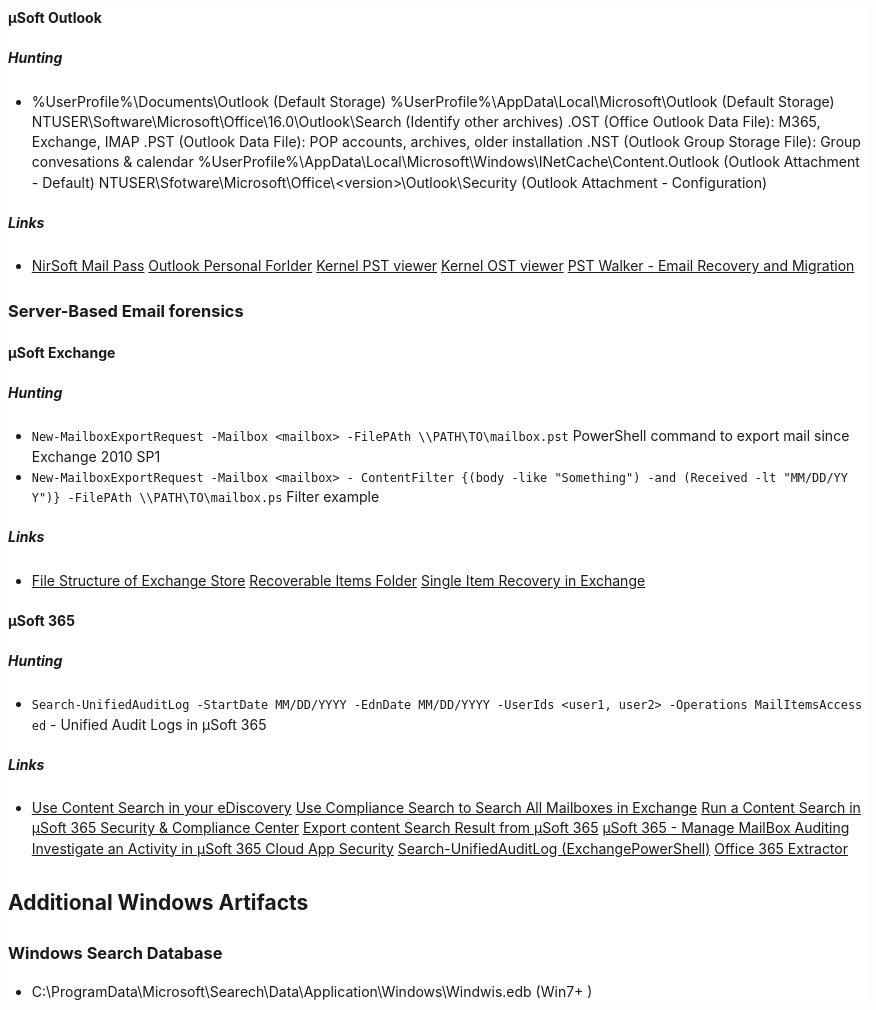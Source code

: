 #### µSoft Outlook
##### Hunting
- %UserProfile%\Documents\Outlook (Default Storage)
%UserProfile%\AppData\Local\Microsoft\Outlook (Default Storage)
NTUSER\Software\Microsoft\Office\16.0\Outlook\Search (Identify other archives)
 .OST (Office Outlook Data File): M365, Exchange, IMAP
 .PST (Outlook Data File): POP accounts, archives, older installation
 .NST (Outlook Group Storage File): Group convesations & calendar
 %UserProfile%\AppData\Local\Microsoft\Windows\INetCache\Content.Outlook (Outlook Attachment - Default)
 NTUSER\Sfotware\Microsoft\Office\\<version\>\Outlook\Security (Outlook Attachment - Configuration)
##### Links
- [NirSoft Mail Pass](https://www.nirsoft.net/utils/mailpv.html)
[Outlook Personal Forlder](https://learn.microsoft.com/en-us/openspecs/office_file_formats/ms-pst/141923d5-15ab-4ef1-a524-6dce75aae546?redirectedfrom=MSDN)
[Kernel PST viewer](https://www.nucleustechnologies.com/pst-viewer.html)
[Kernel OST viewer](https://www.nucleustechnologies.com/ost-viewer.html)
[PST Walker - Email Recovery and Migration](https://www.pstwalker.com/)
### Server-Based Email forensics
#### µSoft Exchange
##### Hunting
- `New-MailboxExportRequest -Mailbox <mailbox> -FilePAth \\PATH\TO\mailbox.pst` PowerShell command to export mail since Exchange 2010 SP1
- `New-MailboxExportRequest -Mailbox <mailbox> - ContentFilter {(body -like "Something") -and (Received -lt "MM/DD/YYY")} -FilePAth \\PATH\TO\mailbox.ps` Filter example
##### Links
- [File Structure of Exchange Store](https://learn.microsoft.com/en-us/previous-versions/office/exchange-server-2007/bb331964(v=exchg.80)?redirectedfrom=MSDN)
[Recoverable Items Folder](https://learn.microsoft.com/en-us/exchange/security-and-compliance/recoverable-items-folder/recoverable-items-folder)
[Single Item Recovery in Exchange](https://learn.microsoft.com/en-us/exchange/recipients-in-exchange-online/manage-user-mailboxes/change-deleted-item-retention)
#### µSoft 365
##### Hunting
- `Search-UnifiedAuditLog -StartDate MM/DD/YYYY -EdnDate MM/DD/YYYY -UserIds <user1, user2> -Operations MailItemsAccessed` - Unified Audit Logs in µSoft 365
##### Links
- [Use Content Search in your eDiscovery](https://learn.microsoft.com/en-gb/purview/ediscovery-content-search?redirectSourcePath=%252fen-us%252farticle%252fuse-content-search-in-your-ediscovery-workflow-55f31488-288a-473a-9b9e-831a11e3711a)
[Use Compliance Search to Search All Mailboxes in Exchange](https://learn.microsoft.com/en-us/exchange/policy-and-compliance/ediscovery/compliance-search?view=exchserver-2019&redirectedfrom=MSDN)
[Run a Content Search in µSoft 365 Security & Compliance Center](https://learn.microsoft.com/en-gb/purview/ediscovery-content-search?redirectSourcePath=%252fen-us%252farticle%252frun-a-content-search-in-the-office-365-security-compliance-center-61852fd9-fe8a-4880-a339-cb19ed3bff4a#create)
[Export content Search Result from µSoft 365](https://learn.microsoft.com/en-gb/purview/ediscovery-export-search-results?redirectSourcePath=%252fen-us%252farticle%252fexport-content-search-results-from-the-office-365-security-compliance-center-ed48d448-3714-4c42-85f5-10f75f6a4278)
[µSoft 365 - Manage MailBox Auditing](https://learn.microsoft.com/en-ie/purview/audit-mailboxes#mailbox-auditing-actions)
[Investigate an Activity in µSoft 365 Cloud App Security](https://learn.microsoft.com/en-us/defender-cloud-apps/anomaly-detection-policy)
[Search-UnifiedAuditLog (ExchangePowerShell)](https://learn.microsoft.com/en-us/powershell/module/exchange/search-unifiedauditlog?view=exchange-ps)
[Office 365 Extractor](https://github.com/PwC-IR/Office-365-Extractor)
## Additional Windows Artifacts
### Windows Search Database
- C:\ProgramData\Microsoft\Searech\Data\Application\Windows\Windwis.edb (Win7+ )